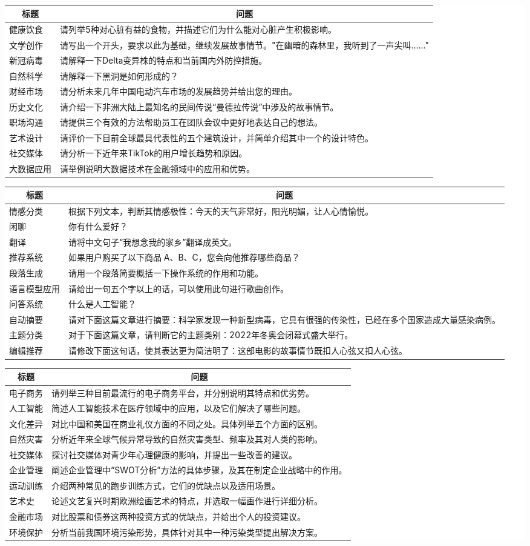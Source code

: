 |标题|问题|
|----|----|
|健康饮食|请列举5种对心脏有益的食物，并描述它们为什么能对心脏产生积极影响。|
|文学创作|请写出一个开头，要求以此为基础，继续发展故事情节。"在幽暗的森林里，我听到了一声尖叫……"|
|新冠病毒|请解释一下Delta变异株的特点和当前国内外防控措施。|
|自然科学|请解释一下黑洞是如何形成的？|
|财经市场|请分析未来几年中国电动汽车市场的发展趋势并给出您的理由。|
|历史文化|请介绍一下非洲大陆上最知名的民间传说“曼德拉传说”中涉及的故事情节。|
|职场沟通|请提供三个有效的方法帮助员工在团队会议中更好地表达自己的想法。|
|艺术设计|请评价一下目前全球最具代表性的五个建筑设计，并简单介绍其中一个的设计特色。|
|社交媒体|请分析一下近年来TikTok的用户增长趋势和原因。|
|大数据应用|请举例说明大数据技术在金融领域中的应用和优势。|

|标题|问题|
|---|---|
|情感分类|根据下列文本，判断其情感极性：今天的天气非常好，阳光明媚，让人心情愉悦。|
|闲聊|你有什么爱好？|
|翻译|请将中文句子“我想念我的家乡”翻译成英文。|
|推荐系统|如果用户购买了以下商品 A、B、C，您会向他推荐哪些商品？|
|段落生成|请用一个段落简要概括一下操作系统的作用和功能。|
|语言模型应用|请给出一句五个字以上的话，可以使用此句进行歌曲创作。|
|问答系统|什么是人工智能？|
|自动摘要|请对下面这篇文章进行摘要：科学家发现一种新型病毒，它具有很强的传染性，已经在多个国家造成大量感染病例。|
|主题分类|对于下面这篇文章，请判断它的主题类别：2022年冬奥会闭幕式盛大举行。|
|编辑推荐|请修改下面这句话，使其表达更为简洁明了：这部电影的故事情节既扣人心弦又扣人心弦。|

|标题|问题|
|---|---|
|电子商务|请列举三种目前最流行的电子商务平台，并分别说明其特点和优劣势。|
|人工智能|简述人工智能技术在医疗领域中的应用，以及它们解决了哪些问题。|
|文化差异|对比中国和美国在商业礼仪方面的不同之处。具体列举五个方面的区别。|
|自然灾害|分析近年来全球气候异常导致的自然灾害类型、频率及其对人类的影响。|
|社交媒体|探讨社交媒体对青少年心理健康的影响，并提出一些改善的建议。|
|企业管理|阐述企业管理中“SWOT分析”方法的具体步骤，及其在制定企业战略中的作用。|
|运动训练|介绍两种常见的跑步训练方式，它们的优缺点以及适用场景。|
|艺术史|论述文艺复兴时期欧洲绘画艺术的特点，并选取一幅画作进行详细分析。|
|金融市场|对比股票和债券这两种投资方式的优缺点，并给出个人的投资建议。|
|环境保护|分析当前我国环境污染形势，具体针对其中一种污染类型提出解决方案。|
